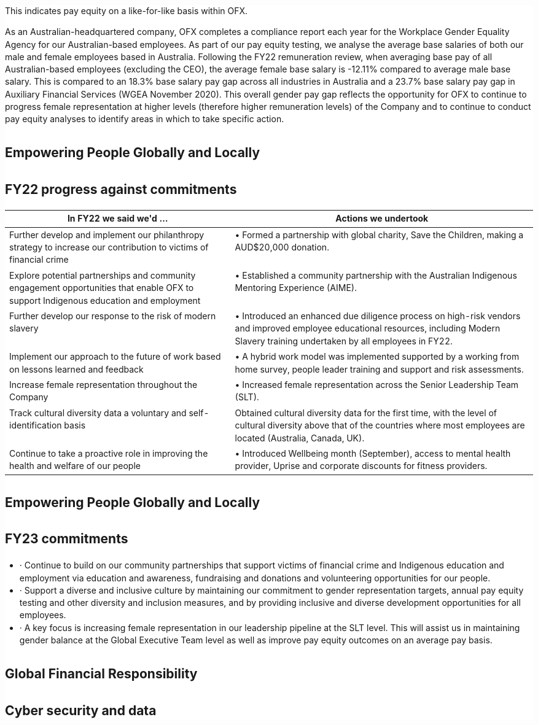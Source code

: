 This indicates pay equity on a like-for-like basis within OFX.

As an Australian-headquartered company, OFX completes a compliance report each year for the Workplace Gender Equality Agency for our Australian-based employees. As part of our pay equity testing, we analyse the average base salaries of both our male and female employees based in Australia. Following the FY22 remuneration review, when averaging base pay of all Australian-based employees (excluding the CEO), the average female base salary is -12.11% compared to average male base salary. This is compared to an 18.3% base salary pay gap across all industries in Australia and a 23.7% base salary pay gap in Auxiliary Financial Services (WGEA November 2020). This overall gender pay gap reflects the opportunity for OFX to continue to progress female representation at higher levels (therefore higher remuneration levels) of the Company and to continue to conduct pay equity analyses to identify areas in which to take specific action.

## Empowering People Globally and Locally

## FY22 progress against commitments

| In FY22 we said we'd …                                                                                                                  | Actions we undertook                                                                                                                                                                        |
|-----------------------------------------------------------------------------------------------------------------------------------------|---------------------------------------------------------------------------------------------------------------------------------------------------------------------------------------------|
| Further develop and implement our  philanthropy strategy to increase our  contribution to victims of financial crime                    | •  Formed a partnership with global charity, Save  the Children, making a AUD$20,000 donation.                                                                                              |
| Explore potential partnerships and community  engagement opportunities that enable OFX to  support Indigenous education and  employment | •  Established a community partnership with the  Australian Indigenous Mentoring Experience (AIME).                                                                                         |
| Further develop our response to the risk of  modern slavery                                                                             | •  Introduced an enhanced due diligence process  on high-risk vendors and improved employee  educational resources, including Modern Slavery  training undertaken by all employees in FY22. |
| Implement our approach to the future of work  based on lessons learned and feedback                                                     | •  A hybrid work model was implemented supported  by a working from home survey, people leader  training and support and risk assessments.                                                  |
| Increase female representation throughout  the Company                                                                                  | •  Increased female representation across the  Senior Leadership Team (SLT).                                                                                                                |
| Track cultural diversity data a voluntary and  self-identification basis                                                                | Obtained cultural diversity data for the first time,  with the level of cultural diversity above that of  the countries where most employees are located  (Australia, Canada, UK).          |
| Continue to take a proactive role in improving  the health and welfare of our people                                                    | •  Introduced Wellbeing month (September), access  to mental health provider, Uprise and corporate  discounts for fitness providers.                                                        |

## Empowering People Globally and Locally

## FY23 commitments

- · Continue to build on our community partnerships that support victims of financial crime and Indigenous education and employment via education and awareness, fundraising and donations and volunteering opportunities for our people.
- · Support a diverse and inclusive culture by maintaining our commitment to gender representation targets, annual pay equity testing and other diversity and inclusion measures, and by providing inclusive and diverse development opportunities for all employees.
- · A key focus is increasing female representation in our leadership pipeline at the SLT level. This will assist us in maintaining gender balance at the Global Executive Team level as well as improve pay equity outcomes on an average pay basis.

## Global Financial Responsibility

## Cyber security and data
